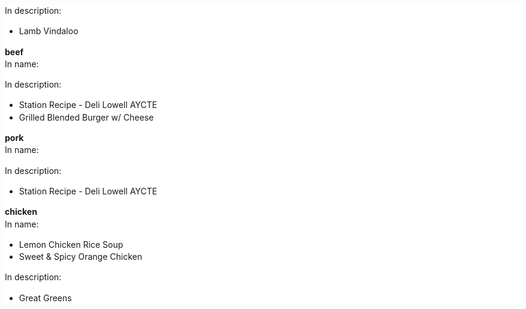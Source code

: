 In description:   
 - Lamb Vindaloo  
  
**beef**  
In name:   
  
In description:   
 - Station Recipe - Deli Lowell AYCTE  
 - Grilled Blended Burger w/ Cheese  
  
**pork**  
In name:   
  
In description:   
 - Station Recipe - Deli Lowell AYCTE  
  
**chicken**  
In name:   
 - Lemon Chicken Rice Soup  
 - Sweet & Spicy Orange Chicken  
  
In description:   
 - Great Greens  
  
  
